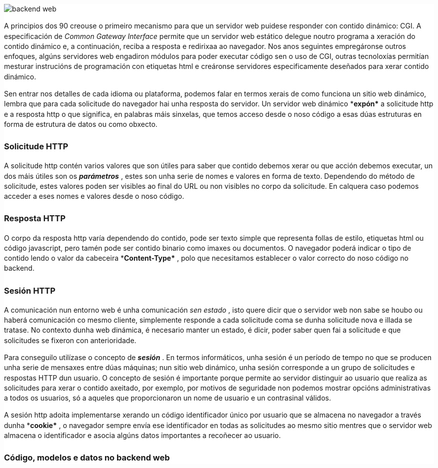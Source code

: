 ![backend web](https://aprendelibvrefiles.blob.core.windows.net/aprendelibvre-container/course/creacion_de_sitios_web/image/webb1_xl.png)

A principios dos 90 creouse o primeiro mecanismo para que un servidor web puidese responder con contido dinámico: CGI. A especificación de *Common Gateway Interface* permite que un servidor web estático delegue noutro programa a xeración do contido dinámico e, a continuación, reciba a resposta e redirixaa ao navegador. Nos anos seguintes empregáronse outros enfoques, algúns servidores web engadiron módulos para poder executar código sen o uso de CGI, outras tecnoloxías permitían mesturar instrucións de programación con etiquetas html e creáronse servidores especificamente deseñados para xerar contido dinámico.

Sen entrar nos detalles de cada idioma ou plataforma, podemos falar en termos xerais de como funciona un sitio web dinámico, lembra que para cada solicitude do navegador hai unha resposta do servidor. Un servidor web dinámico ***expón\*** a solicitude http e a resposta http o que significa, en palabras máis sinxelas, que temos acceso desde o noso código a esas dúas estruturas en forma de estrutura de datos ou como obxecto.

### Solicitude HTTP

A solicitude http contén varios valores que son útiles para saber que contido debemos xerar ou que acción debemos executar, un dos máis útiles son os ***parámetros*** , estes son unha serie de nomes e valores en forma de texto. Dependendo do método de solicitude, estes valores poden ser visibles ao final do URL ou non visibles no corpo da solicitude. En calquera caso podemos acceder a eses nomes e valores desde o noso código.

### Resposta HTTP

O corpo da resposta http varía dependendo do contido, pode ser texto simple que representa follas de estilo, etiquetas html ou código javascript, pero tamén pode ser contido binario como imaxes ou documentos. O navegador poderá indicar o tipo de contido lendo o valor da cabeceira ***Content-Type\*** , polo que necesitamos establecer o valor correcto do noso código no backend.

### Sesión HTTP

A comunicación nun entorno web é unha comunicación *sen estado* , isto quere dicir que o servidor web non sabe se houbo ou haberá comunicación co mesmo cliente, simplemente responde a cada solicitude coma se dunha solicitude nova e illada se tratase. No contexto dunha web dinámica, é necesario manter un estado, é dicir, poder saber quen fai a solicitude e que solicitudes se fixeron con anterioridade.

Para conseguilo utilízase o concepto de ***sesión*** . En termos informáticos, unha sesión é un período de tempo no que se producen unha serie de mensaxes entre dúas máquinas; nun sitio web dinámico, unha sesión corresponde a un grupo de solicitudes e respostas HTTP dun usuario. O concepto de sesión é importante porque permite ao servidor distinguir ao usuario que realiza as solicitudes para xerar o contido axeitado, por exemplo, por motivos de seguridade non podemos mostrar opcións administrativas a todos os usuarios, só a aqueles que proporcionaron un nome de usuario e un contrasinal válidos.

A sesión http adoita implementarse xerando un código identificador único por usuario que se almacena no navegador a través dunha ***cookie\*** , o navegador sempre envía ese identificador en todas as solicitudes ao mesmo sitio mentres que o servidor web almacena o identificador e asocia algúns datos importantes a recoñecer ao usuario.

### Código, modelos e datos no backend web
